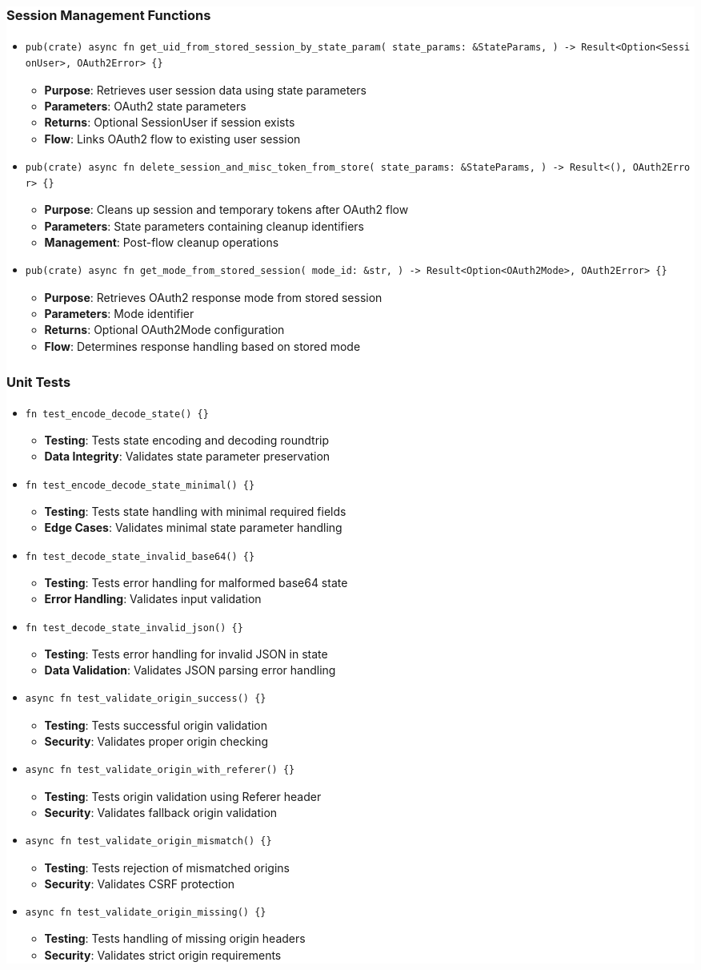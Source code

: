 ### Session Management Functions

- `pub(crate) async fn get_uid_from_stored_session_by_state_param( state_params: &StateParams, ) -> Result<Option<SessionUser>, OAuth2Error> {}`
  - **Purpose**: Retrieves user session data using state parameters
  - **Parameters**: OAuth2 state parameters
  - **Returns**: Optional SessionUser if session exists
  - **Flow**: Links OAuth2 flow to existing user session

- `pub(crate) async fn delete_session_and_misc_token_from_store( state_params: &StateParams, ) -> Result<(), OAuth2Error> {}`
  - **Purpose**: Cleans up session and temporary tokens after OAuth2 flow
  - **Parameters**: State parameters containing cleanup identifiers
  - **Management**: Post-flow cleanup operations

- `pub(crate) async fn get_mode_from_stored_session( mode_id: &str, ) -> Result<Option<OAuth2Mode>, OAuth2Error> {}`
  - **Purpose**: Retrieves OAuth2 response mode from stored session
  - **Parameters**: Mode identifier
  - **Returns**: Optional OAuth2Mode configuration
  - **Flow**: Determines response handling based on stored mode

### Unit Tests

- `fn test_encode_decode_state() {}`
  - **Testing**: Tests state encoding and decoding roundtrip
  - **Data Integrity**: Validates state parameter preservation

- `fn test_encode_decode_state_minimal() {}`
  - **Testing**: Tests state handling with minimal required fields
  - **Edge Cases**: Validates minimal state parameter handling

- `fn test_decode_state_invalid_base64() {}`
  - **Testing**: Tests error handling for malformed base64 state
  - **Error Handling**: Validates input validation

- `fn test_decode_state_invalid_json() {}`
  - **Testing**: Tests error handling for invalid JSON in state
  - **Data Validation**: Validates JSON parsing error handling

- `async fn test_validate_origin_success() {}`
  - **Testing**: Tests successful origin validation
  - **Security**: Validates proper origin checking

- `async fn test_validate_origin_with_referer() {}`
  - **Testing**: Tests origin validation using Referer header
  - **Security**: Validates fallback origin validation

- `async fn test_validate_origin_mismatch() {}`
  - **Testing**: Tests rejection of mismatched origins
  - **Security**: Validates CSRF protection

- `async fn test_validate_origin_missing() {}`
  - **Testing**: Tests handling of missing origin headers
  - **Security**: Validates strict origin requirements
